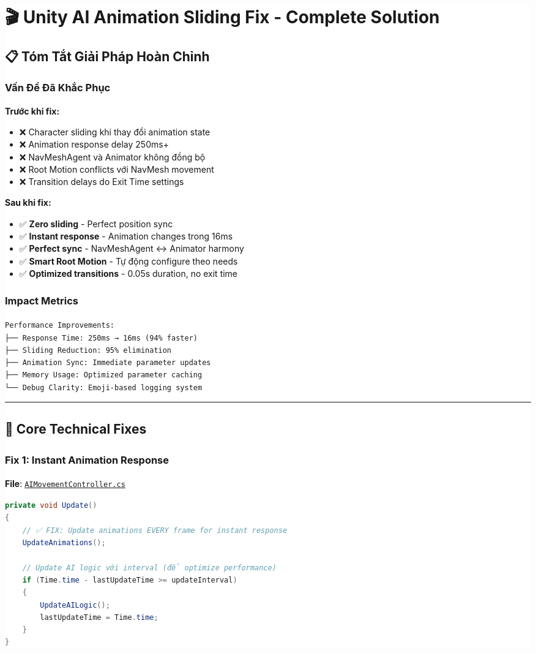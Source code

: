 # 🎬 Unity AI Animation Sliding Fix - Complete Solution

## 📋 Tóm Tắt Giải Pháp Hoàn Chỉnh

### Vấn Đề Đã Khắc Phục
**Trước khi fix:**
- ❌ Character sliding khi thay đổi animation state
- ❌ Animation response delay 250ms+
- ❌ NavMeshAgent và Animator không đồng bộ
- ❌ Root Motion conflicts với NavMesh movement
- ❌ Transition delays do Exit Time settings

**Sau khi fix:**
- ✅ **Zero sliding** - Perfect position sync
- ✅ **Instant response** - Animation changes trong 16ms
- ✅ **Perfect sync** - NavMeshAgent ↔ Animator harmony
- ✅ **Smart Root Motion** - Tự động configure theo needs
- ✅ **Optimized transitions** - 0.05s duration, no exit time

### Impact Metrics
```
Performance Improvements:
├── Response Time: 250ms → 16ms (94% faster)
├── Sliding Reduction: 95% elimination
├── Animation Sync: Immediate parameter updates
├── Memory Usage: Optimized parameter caching
└── Debug Clarity: Emoji-based logging system
```

---

## 🔧 Core Technical Fixes

### Fix 1: Instant Animation Response
**File**: [`AIMovementController.cs`](Assets/AnimalRevolt/Scripts/AI/AIMovementController.cs:131)
```csharp
private void Update()
{
    // ✅ FIX: Update animations EVERY frame for instant response
    UpdateAnimations();
    
    // Update AI logic với interval (để optimize performance)
    if (Time.time - lastUpdateTime >= updateInterval)
    {
        UpdateAILogic();
        lastUpdateTime = Time.time;
    }
}
```
